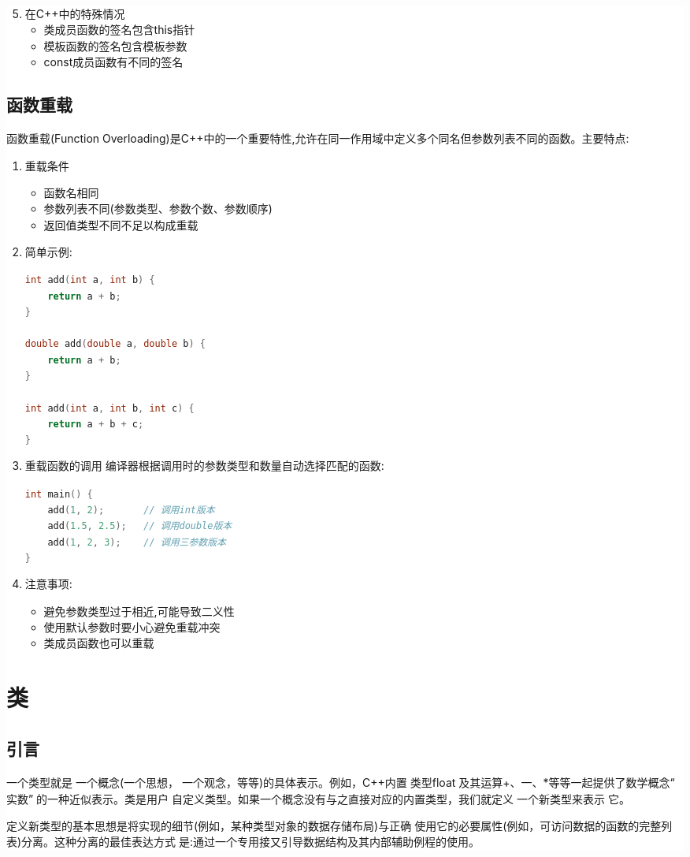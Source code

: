 5. 在C++中的特殊情况
    - 类成员函数的签名包含this指针
    - 模板函数的签名包含模板参数
    - const成员函数有不同的签名

## 函数重载
函数重载(Function Overloading)是C++中的一个重要特性,允许在同一作用域中定义多个同名但参数列表不同的函数。主要特点:

1. 重载条件
    - 函数名相同
    - 参数列表不同(参数类型、参数个数、参数顺序)
    - 返回值类型不同不足以构成重载

2. 简单示例:
    ```cpp
    int add(int a, int b) {
        return a + b;
    }

    double add(double a, double b) {
        return a + b;
    }

    int add(int a, int b, int c) {
        return a + b + c;
    }
    ```

3. 重载函数的调用
    编译器根据调用时的参数类型和数量自动选择匹配的函数:
    ```cpp
    int main() {
        add(1, 2);       // 调用int版本
        add(1.5, 2.5);   // 调用double版本
        add(1, 2, 3);    // 调用三参数版本
    }
    ```

4. 注意事项:
    - 避免参数类型过于相近,可能导致二义性
    - 使用默认参数时要小心避免重载冲突
    - 类成员函数也可以重载

# 类

## 引言
一个类型就是 一个概念(一个思想， 一个观念，等等)的具体表示。例如，C++内置 类型float 及其运算+、一、*等等一起提供了数学概念“ 实数” 的一种近似表示。类是用户 自定义类型。如果一个概念没有与之直接对应的内置类型，我们就定义 一个新类型来表示 它。

定义新类型的基本思想是将实现的细节(例如，某种类型对象的数据存储布局)与正确 使用它的必要属性(例如，可访问数据的函数的完整列表)分离。这种分离的最佳表达方式 是:通过一个专用接又引导数据结构及其内部辅助例程的使用。
